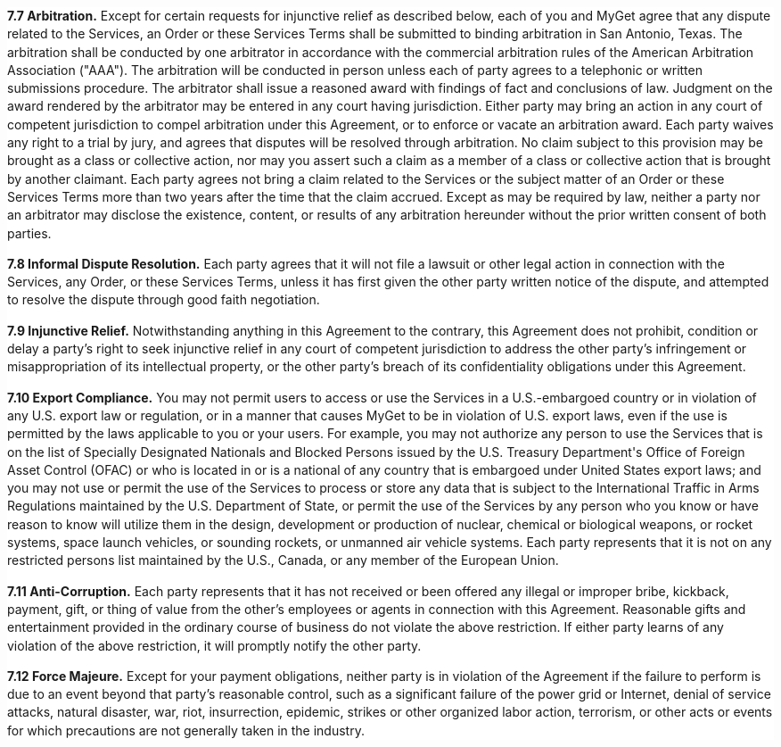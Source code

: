 **7.7 Arbitration.** Except for certain requests for injunctive relief as described below, each of you and MyGet agree that any dispute related to the Services, an Order or these Services Terms shall be submitted to binding arbitration in San Antonio, Texas. The arbitration shall be conducted by one arbitrator in accordance with the commercial arbitration rules of the American Arbitration Association ("AAA"). The arbitration will be conducted in person unless each of party agrees to a telephonic or written submissions procedure. The arbitrator shall issue a reasoned award with findings of fact and conclusions of law. Judgment on the award rendered by the arbitrator may be entered in any court having jurisdiction. Either party may bring an action in any court of competent jurisdiction to compel arbitration under this Agreement, or to enforce or vacate an arbitration award. Each party waives any right to a trial by jury, and agrees that disputes will be resolved through arbitration. No claim subject to this provision may be brought as a class or collective action, nor may you assert such a claim as a member of a class or collective action that is brought by another claimant. Each party agrees not bring a claim related to the Services or the subject matter of an Order or these Services Terms more than two years after the time that the claim accrued. Except as may be required by law, neither a party nor an arbitrator may disclose the existence, content, or results of any arbitration hereunder without the prior written consent of both parties.

**7.8 Informal Dispute Resolution.** Each party agrees that it will not file a lawsuit or other legal action in connection with the Services, any Order, or these Services Terms, unless it has first given the other party written notice of the dispute, and attempted to resolve the dispute through good faith negotiation.

**7.9 Injunctive Relief.** Notwithstanding anything in this Agreement to the contrary, this Agreement does not prohibit, condition or delay a party&rsquo;s right to seek injunctive relief in any court of competent jurisdiction to address the other party&rsquo;s infringement or misappropriation of its intellectual property, or the other party&rsquo;s breach of its confidentiality obligations under this Agreement.

**7.10 Export Compliance.** You may not permit users to access or use the Services in a U.S.-embargoed country or in violation of any U.S. export law or regulation, or in a manner that causes MyGet to be in violation of U.S. export laws, even if the use is permitted by the laws applicable to you or your users. For example, you may not authorize any person to use the Services that is on the list of Specially Designated Nationals and Blocked Persons issued by the U.S. Treasury Department's Office of Foreign Asset Control (OFAC) or who is located in or is a national of any country that is embargoed under United States export laws; and you may not use or permit the use of the Services to process or store any data that is subject to the International Traffic in Arms Regulations maintained by the U.S. Department of State, or permit the use of the Services by any person who you know or have reason to know will utilize them in the design, development or production of nuclear, chemical or biological weapons, or rocket systems, space launch vehicles, or sounding rockets, or unmanned air vehicle systems. Each party represents that it is not on any restricted persons list maintained by the U.S., Canada, or any member of the European Union.

**7.11 Anti-Corruption.** Each party represents that it has not received or been offered any illegal or improper bribe, kickback, payment, gift, or thing of value from the other&rsquo;s employees or agents in connection with this Agreement. Reasonable gifts and entertainment provided in the ordinary course of business do not violate the above restriction. If either party learns of any violation of the above restriction, it will promptly notify the other party.

**7.12 Force Majeure.** Except for your payment obligations, neither party is in violation of the Agreement if the failure to perform is due to an event beyond that party&rsquo;s reasonable control, such as a significant failure of the power grid or Internet, denial of service attacks, natural disaster, war, riot, insurrection, epidemic, strikes or other organized labor action, terrorism, or other acts or events for which precautions are not generally taken in the industry.
